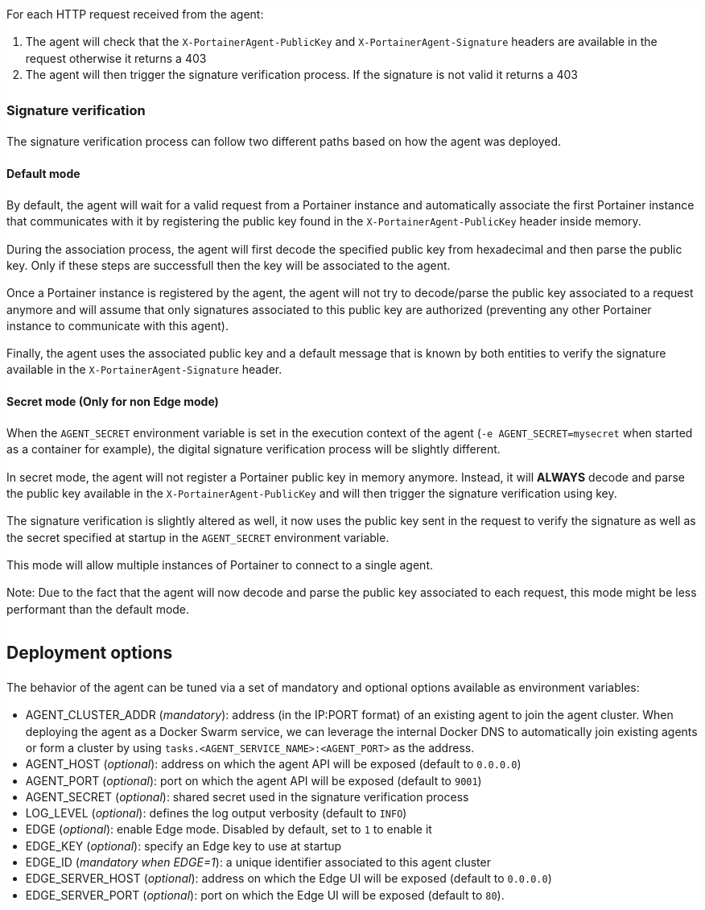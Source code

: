 
For each HTTP request received from the agent:

1. The agent will check that the `X-PortainerAgent-PublicKey` and `X-PortainerAgent-Signature` headers are available in the request otherwise it returns a 403
2. The agent will then trigger the signature verification process. If the signature is not valid it returns a 403

### Signature verification

The signature verification process can follow two different paths based on how the agent was deployed.

#### Default mode

By default, the agent will wait for a valid request from a Portainer instance and automatically associate the first Portainer instance that communicates with it by registering the public key found in the `X-PortainerAgent-PublicKey` header inside memory.

During the association process, the agent will first decode the specified public key from hexadecimal and then parse the public key. Only if these steps are successfull then the key will be associated to the agent.

Once a Portainer instance is registered by the agent, the agent will not try to decode/parse the public key associated to a request anymore and will assume that only signatures associated to this public key are authorized (preventing any other Portainer instance to communicate with this agent).

Finally, the agent uses the associated public key and a default message that is known by both entities to verify the signature available in the `X-PortainerAgent-Signature` header.

#### Secret mode (Only for non Edge mode)

When the `AGENT_SECRET` environment variable is set in the execution context of the agent (`-e AGENT_SECRET=mysecret` when started as a container for example), the digital signature verification process will be slightly different.

In secret mode, the agent will not register a Portainer public key in memory anymore. Instead, it will **ALWAYS** decode and parse the public key available in the `X-PortainerAgent-PublicKey` and will then trigger the signature verification using key.

The signature verification is slightly altered as well, it now uses the public key sent in the request to verify the signature as well as the secret specified at startup in the `AGENT_SECRET` environment variable.

This mode will allow multiple instances of Portainer to connect to a single agent.

Note: Due to the fact that the agent will now decode and parse the public key associated to each request, this mode might be less performant than the default mode.

## Deployment options

The behavior of the agent can be tuned via a set of mandatory and optional options available as environment variables:

* AGENT_CLUSTER_ADDR (*mandatory*): address (in the IP:PORT format) of an existing agent to join the agent cluster. When deploying the agent as a Docker Swarm service,
we can leverage the internal Docker DNS to automatically join existing agents or form a cluster by using `tasks.<AGENT_SERVICE_NAME>:<AGENT_PORT>` as the address.
* AGENT_HOST (*optional*): address on which the agent API will be exposed (default to `0.0.0.0`)
* AGENT_PORT (*optional*): port on which the agent API will be exposed (default to `9001`)
* AGENT_SECRET (*optional*): shared secret used in the signature verification process
* LOG_LEVEL (*optional*): defines the log output verbosity (default to `INFO`)
* EDGE (*optional*): enable Edge mode. Disabled by default, set to `1` to enable it
* EDGE_KEY (*optional*): specify an Edge key to use at startup
* EDGE_ID (*mandatory when EDGE=1*): a unique identifier associated to this agent cluster
* EDGE_SERVER_HOST (*optional*): address on which the Edge UI will be exposed (default to `0.0.0.0`)
* EDGE_SERVER_PORT (*optional*): port on which the Edge UI will be exposed (default to `80`).